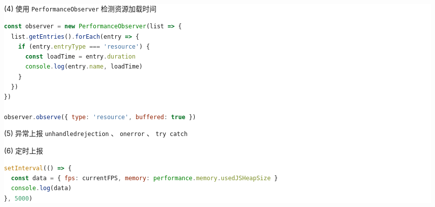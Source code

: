 (4) 使用 `PerformanceObserver` 检测资源加载时间

```js
const observer = new PerformanceObserver(list => {
  list.getEntries().forEach(entry => {
    if (entry.entryType === 'resource') {
      const loadTime = entry.duration
      console.log(entry.name, loadTime)
    }
  })
})

observer.observe({ type: 'resource', buffered: true })
```

(5) 异常上报 `unhandledrejection` 、 `onerror` 、 `try catch`

(6) 定时上报

```js
setInterval(() => {
  const data = { fps: currentFPS, memory: performance.memory.usedJSHeapSize }
  console.log(data)
}, 5000)
```
